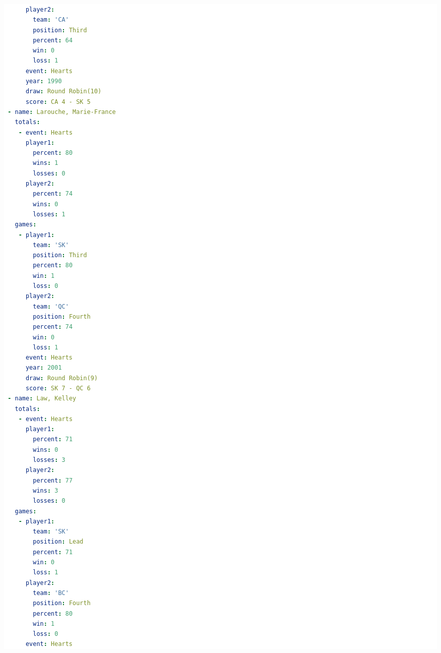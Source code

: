```yaml
      player2:
        team: 'CA'
        position: Third
        percent: 64
        win: 0
        loss: 1
      event: Hearts
      year: 1990
      draw: Round Robin(10)
      score: CA 4 - SK 5
 - name: Larouche, Marie-France
   totals:
    - event: Hearts
      player1:
        percent: 80
        wins: 1
        losses: 0
      player2:
        percent: 74
        wins: 0
        losses: 1
   games:
    - player1:
        team: 'SK'
        position: Third
        percent: 80
        win: 1
        loss: 0
      player2:
        team: 'QC'
        position: Fourth
        percent: 74
        win: 0
        loss: 1
      event: Hearts
      year: 2001
      draw: Round Robin(9)
      score: SK 7 - QC 6
 - name: Law, Kelley
   totals:
    - event: Hearts
      player1:
        percent: 71
        wins: 0
        losses: 3
      player2:
        percent: 77
        wins: 3
        losses: 0
   games:
    - player1:
        team: 'SK'
        position: Lead
        percent: 71
        win: 0
        loss: 1
      player2:
        team: 'BC'
        position: Fourth
        percent: 80
        win: 1
        loss: 0
      event: Hearts
```